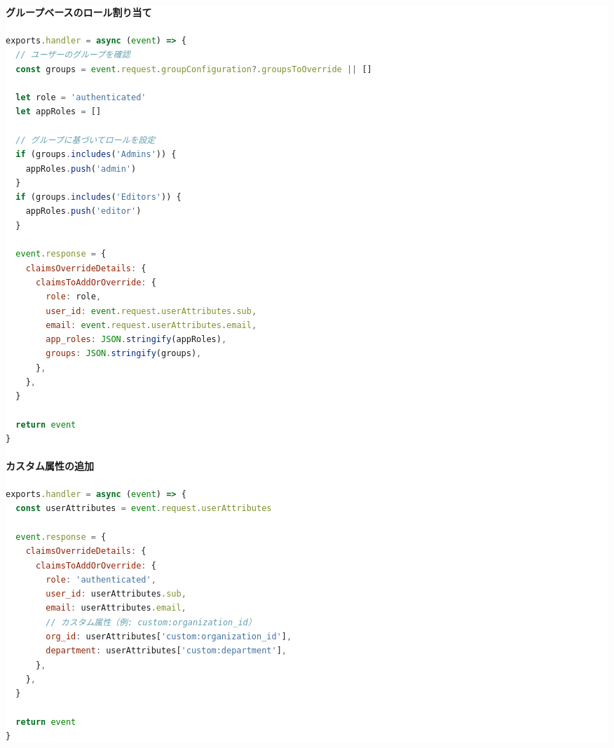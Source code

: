 #### グループベースのロール割り当て

```javascript
exports.handler = async (event) => {
  // ユーザーのグループを確認
  const groups = event.request.groupConfiguration?.groupsToOverride || []

  let role = 'authenticated'
  let appRoles = []

  // グループに基づいてロールを設定
  if (groups.includes('Admins')) {
    appRoles.push('admin')
  }
  if (groups.includes('Editors')) {
    appRoles.push('editor')
  }

  event.response = {
    claimsOverrideDetails: {
      claimsToAddOrOverride: {
        role: role,
        user_id: event.request.userAttributes.sub,
        email: event.request.userAttributes.email,
        app_roles: JSON.stringify(appRoles),
        groups: JSON.stringify(groups),
      },
    },
  }

  return event
}
```

#### カスタム属性の追加

```javascript
exports.handler = async (event) => {
  const userAttributes = event.request.userAttributes

  event.response = {
    claimsOverrideDetails: {
      claimsToAddOrOverride: {
        role: 'authenticated',
        user_id: userAttributes.sub,
        email: userAttributes.email,
        // カスタム属性（例: custom:organization_id）
        org_id: userAttributes['custom:organization_id'],
        department: userAttributes['custom:department'],
      },
    },
  }

  return event
}
```
